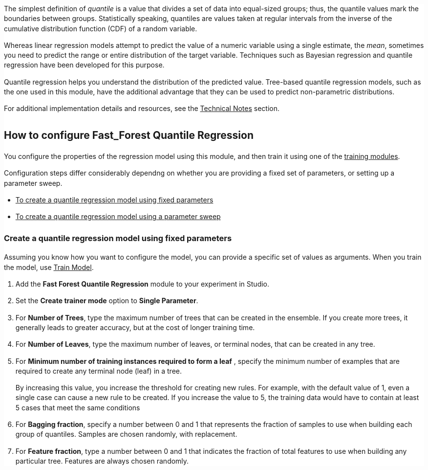 The simplest definition of *quantile* is a value that divides a set of data into equal-sized groups; thus, the quantile values mark the boundaries between groups. Statistically speaking, quantiles are values taken at regular intervals from the inverse of the cumulative distribution function (CDF) of a random variable.

Whereas linear regression models attempt to predict the value of a numeric variable using a single estimate, the *mean*, sometimes you need to predict the range or entire distribution of the target variable. Techniques such as Bayesian regression and quantile regression have been developed for this purpose. 

Quantile regression helps you understand the distribution of the predicted value.  Tree-based quantile regression models, such as the one used in this module, have the additional advantage that they can be used to predict non-parametric distributions.

For additional implementation details and resources, see the [Technical Notes](#bkmk_Notes) section.  
  
## How to configure Fast_Forest Quantile Regression 

You configure the properties of the regression model using this module, and then train it using one of the [training modules](machine-learning-train.md). 

Configuration steps differ considerably dependng on whether you are providing a fixed set of parameters, or setting up a parameter sweep.
  
-   [To create a quantile regression model using fixed parameters](#bkmk_FixedParameters)  
  
-   [To create a quantile regression model using a parameter sweep](#bkmk_ParameterSweep)  
  
###  <a name="bkmk_FixedParameters"></a> Create a quantile regression model using fixed parameters

Assuming you know how you want to configure the model, you can provide a specific set of values as arguments. When you train the model, use [Train Model](train-model.md).

1.  Add the **Fast Forest Quantile Regression** module to your experiment in Studio.
  
2.  Set the **Create trainer mode** option to **Single Parameter**.  

3.  For **Number of Trees**, type the maximum number of trees that can be created in the ensemble. If you create more trees, it generally leads to greater accuracy, but at the cost of longer training time.  

4.  For **Number of Leaves**, type the maximum number of leaves, or terminal nodes, that can be created in any tree.  
  
5.  For **Minimum number of training instances required to form a leaf** , specify  the minimum number of examples that are required to create any terminal node (leaf) in a tree.  
  
     By increasing this value, you increase the threshold for creating new rules. For example, with the default value of 1, even a single case can cause a new rule to be created. If you increase the value to 5, the training data would have to contain at least 5 cases that meet the same conditions
  
6.  For **Bagging fraction**, specify a number between 0 and 1 that represents the fraction of samples to use when building each group of quantiles. Samples are chosen randomly, with replacement.
  
7.  For **Feature fraction**, type a number between 0 and 1 that indicates the fraction of total features to use when building any particular tree. Features are always chosen randomly.
  